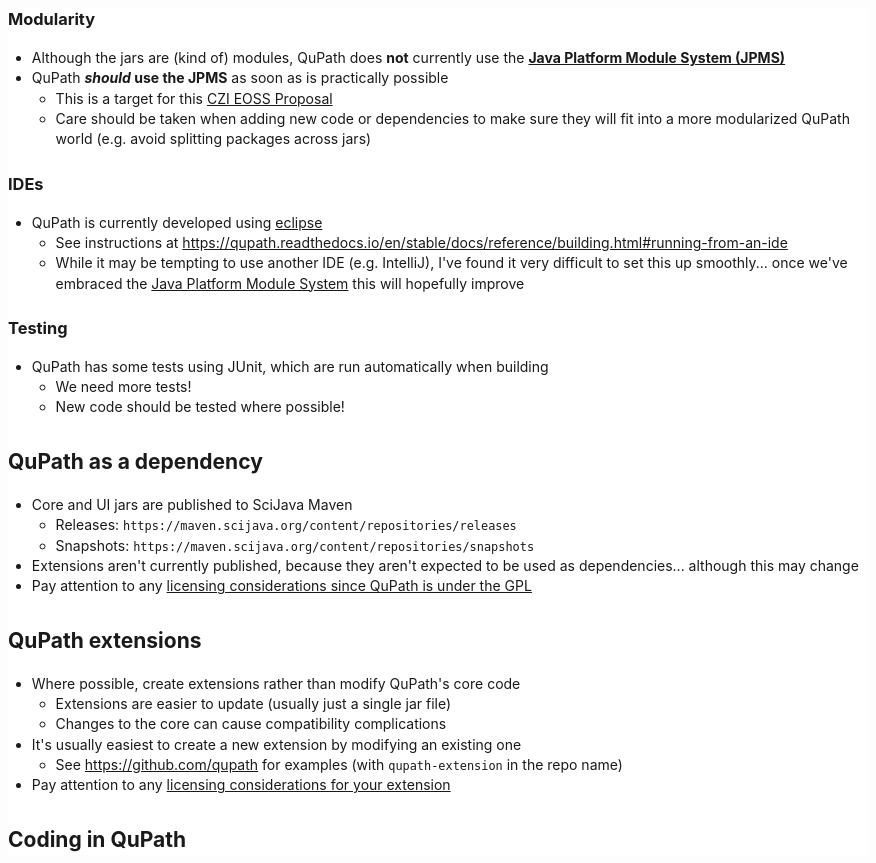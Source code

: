 ### Modularity

* Although the jars are (kind of) modules, QuPath does **not** currently use the [**Java Platform Module System (JPMS)**](https://en.wikipedia.org/wiki/Java_Platform_Module_System)
* QuPath **_should_ use the JPMS** as soon as is practically possible
  * This is a target for this [CZI EOSS Proposal](https://chanzuckerberg.com/eoss/proposals/qupath-boosting-bioimage-analysis-for-users-developers/)
  * Care should be taken when adding new code or dependencies to make sure they will fit into a more modularized QuPath world (e.g. avoid splitting packages across jars)


### IDEs

* QuPath is currently developed using [eclipse](https://www.eclipse.org)
  * See instructions at https://qupath.readthedocs.io/en/stable/docs/reference/building.html#running-from-an-ide
  * While it may be tempting to use another IDE (e.g. IntelliJ), I've found it very difficult to set this up smoothly... once we've embraced the [Java Platform Module System](#modularity) this will hopefully improve


### Testing

* QuPath has some tests using JUnit, which are run automatically when building
  * We need more tests!
  * New code should be tested where possible!


## QuPath as a dependency

* Core and UI jars are published to SciJava Maven
  * Releases: `https://maven.scijava.org/content/repositories/releases`
  * Snapshots: `https://maven.scijava.org/content/repositories/snapshots`
* Extensions aren't currently published, because they aren't expected to be used as dependencies... although this may change
* Pay attention to any [licensing considerations since QuPath is under the GPL](https://www.gnu.org/licenses/gpl-faq.en.html#NFUseGPLPlugins)


## QuPath extensions

* Where possible, create extensions rather than modify QuPath's core code
  * Extensions are easier to update (usually just a single jar file)
  * Changes to the core can cause compatibility complications
* It's usually easiest to create a new extension by modifying an existing one
  * See https://github.com/qupath for examples (with `qupath-extension` in the repo name)
* Pay attention to any [licensing considerations for your extension](https://www.gnu.org/licenses/gpl-faq.en.html#GPLAndPlugins)



## Coding in QuPath
